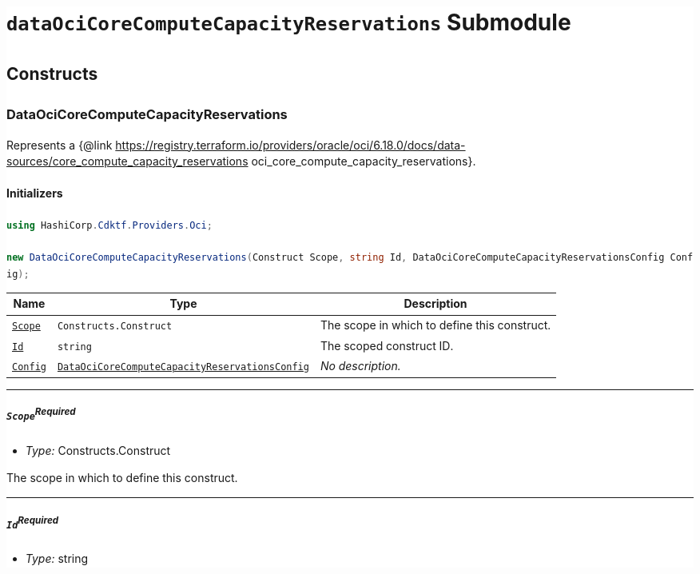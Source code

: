 # `dataOciCoreComputeCapacityReservations` Submodule <a name="`dataOciCoreComputeCapacityReservations` Submodule" id="rhizo-co-terraform-provider-oci.dataOciCoreComputeCapacityReservations"></a>

## Constructs <a name="Constructs" id="Constructs"></a>

### DataOciCoreComputeCapacityReservations <a name="DataOciCoreComputeCapacityReservations" id="rhizo-co-terraform-provider-oci.dataOciCoreComputeCapacityReservations.DataOciCoreComputeCapacityReservations"></a>

Represents a {@link https://registry.terraform.io/providers/oracle/oci/6.18.0/docs/data-sources/core_compute_capacity_reservations oci_core_compute_capacity_reservations}.

#### Initializers <a name="Initializers" id="rhizo-co-terraform-provider-oci.dataOciCoreComputeCapacityReservations.DataOciCoreComputeCapacityReservations.Initializer"></a>

```csharp
using HashiCorp.Cdktf.Providers.Oci;

new DataOciCoreComputeCapacityReservations(Construct Scope, string Id, DataOciCoreComputeCapacityReservationsConfig Config);
```

| **Name** | **Type** | **Description** |
| --- | --- | --- |
| <code><a href="#rhizo-co-terraform-provider-oci.dataOciCoreComputeCapacityReservations.DataOciCoreComputeCapacityReservations.Initializer.parameter.scope">Scope</a></code> | <code>Constructs.Construct</code> | The scope in which to define this construct. |
| <code><a href="#rhizo-co-terraform-provider-oci.dataOciCoreComputeCapacityReservations.DataOciCoreComputeCapacityReservations.Initializer.parameter.id">Id</a></code> | <code>string</code> | The scoped construct ID. |
| <code><a href="#rhizo-co-terraform-provider-oci.dataOciCoreComputeCapacityReservations.DataOciCoreComputeCapacityReservations.Initializer.parameter.config">Config</a></code> | <code><a href="#rhizo-co-terraform-provider-oci.dataOciCoreComputeCapacityReservations.DataOciCoreComputeCapacityReservationsConfig">DataOciCoreComputeCapacityReservationsConfig</a></code> | *No description.* |

---

##### `Scope`<sup>Required</sup> <a name="Scope" id="rhizo-co-terraform-provider-oci.dataOciCoreComputeCapacityReservations.DataOciCoreComputeCapacityReservations.Initializer.parameter.scope"></a>

- *Type:* Constructs.Construct

The scope in which to define this construct.

---

##### `Id`<sup>Required</sup> <a name="Id" id="rhizo-co-terraform-provider-oci.dataOciCoreComputeCapacityReservations.DataOciCoreComputeCapacityReservations.Initializer.parameter.id"></a>

- *Type:* string

